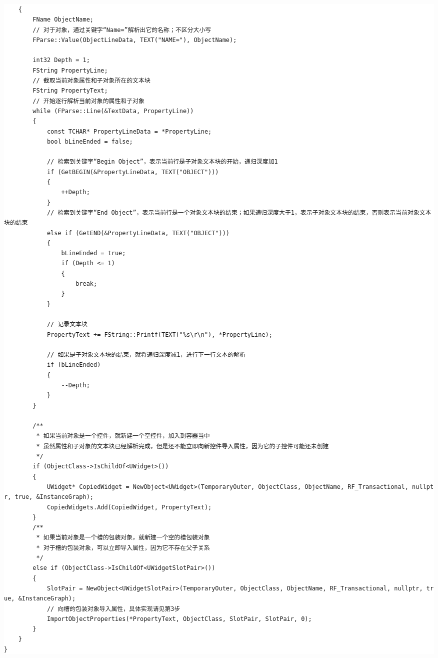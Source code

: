         {
            FName ObjectName;
            // 对于对象，通过关键字“Name=”解析出它的名称；不区分大小写
            FParse::Value(ObjectLineData, TEXT("NAME="), ObjectName);

            int32 Depth = 1;
            FString PropertyLine;
            // 截取当前对象属性和子对象所在的文本块
            FString PropertyText;            
            // 开始逐行解析当前对象的属性和子对象
            while (FParse::Line(&TextData, PropertyLine))
            {
                const TCHAR* PropertyLineData = *PropertyLine;
                bool bLineEnded = false;

                // 检索到关键字“Begin Object”，表示当前行是子对象文本块的开始，递归深度加1
                if (GetBEGIN(&PropertyLineData, TEXT("OBJECT")))
                {
                    ++Depth;
                }
                // 检索到关键字“End Object”，表示当前行是一个对象文本块的结束；如果递归深度大于1，表示子对象文本块的结束，否则表示当前对象文本块的结束
                else if (GetEND(&PropertyLineData, TEXT("OBJECT")))
                {
                    bLineEnded = true;
                    if (Depth <= 1)
                    {
                        break;
                    }
                }

                // 记录文本块
                PropertyText += FString::Printf(TEXT("%s\r\n"), *PropertyLine);

                // 如果是子对象文本块的结束，就将递归深度减1，进行下一行文本的解析
                if (bLineEnded)
                {
                    --Depth;
                }
            }

            /**
             * 如果当前对象是一个控件，就新建一个空控件，加入到容器当中
             * 虽然属性和子对象的文本块已经解析完成，但是还不能立即向新控件导入属性，因为它的子控件可能还未创建
             */
            if (ObjectClass->IsChildOf<UWidget>())
            {
                UWidget* CopiedWidget = NewObject<UWidget>(TemporaryOuter, ObjectClass, ObjectName, RF_Transactional, nullptr, true, &InstanceGraph);
                CopiedWidgets.Add(CopiedWidget, PropertyText);
            }
            /**
             * 如果当前对象是一个槽的包装对象，就新建一个空的槽包装对象
             * 对于槽的包装对象，可以立即导入属性，因为它不存在父子关系
             */
            else if (ObjectClass->IsChildOf<UWidgetSlotPair>())
            {
                SlotPair = NewObject<UWidgetSlotPair>(TemporaryOuter, ObjectClass, ObjectName, RF_Transactional, nullptr, true, &InstanceGraph);
                // 向槽的包装对象导入属性，具体实现请见第3步
                ImportObjectProperties(*PropertyText, ObjectClass, SlotPair, SlotPair, 0);
            }
        }
    }
